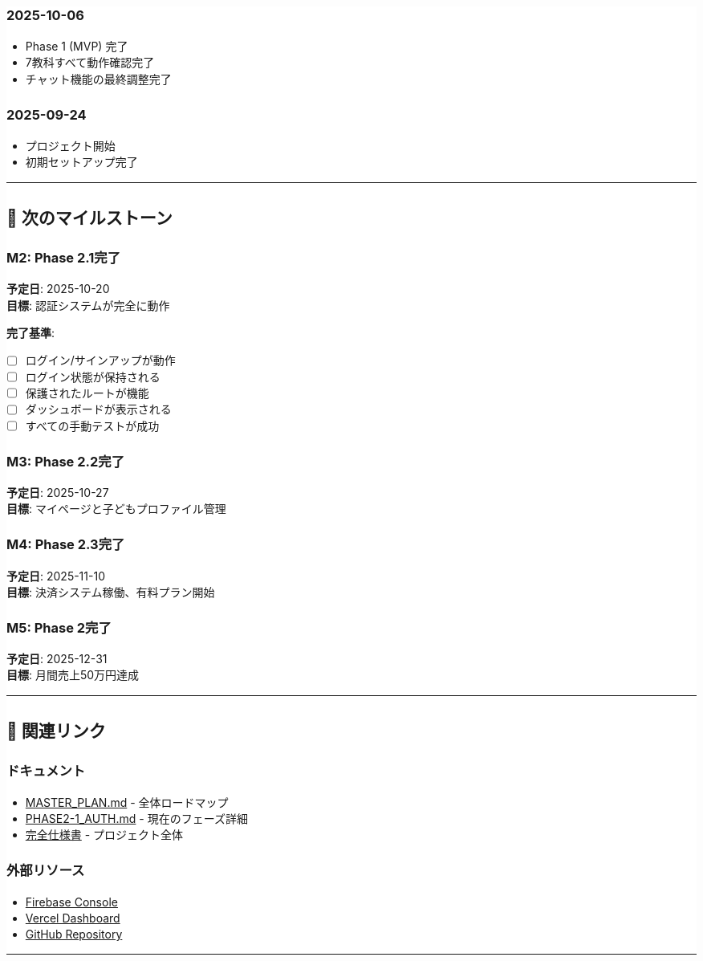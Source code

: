 ### 2025-10-06
- Phase 1 (MVP) 完了
- 7教科すべて動作確認完了
- チャット機能の最終調整完了

### 2025-09-24
- プロジェクト開始
- 初期セットアップ完了

---

## 🎯 次のマイルストーン

### M2: Phase 2.1完了
**予定日**: 2025-10-20  
**目標**: 認証システムが完全に動作

**完了基準**:
- [ ] ログイン/サインアップが動作
- [ ] ログイン状態が保持される
- [ ] 保護されたルートが機能
- [ ] ダッシュボードが表示される
- [ ] すべての手動テストが成功

### M3: Phase 2.2完了
**予定日**: 2025-10-27  
**目標**: マイページと子どもプロファイル管理

### M4: Phase 2.3完了
**予定日**: 2025-11-10  
**目標**: 決済システム稼働、有料プラン開始

### M5: Phase 2完了
**予定日**: 2025-12-31  
**目標**: 月間売上50万円達成

---

## 🔗 関連リンク

### ドキュメント
- [MASTER_PLAN.md](./MASTER_PLAN.md) - 全体ロードマップ
- [PHASE2-1_AUTH.md](./phases/PHASE2-1_AUTH.md) - 現在のフェーズ詳細
- [完全仕様書](../i-manabee完全仕様書.md) - プロジェクト全体

### 外部リソース
- [Firebase Console](https://console.firebase.google.com/)
- [Vercel Dashboard](https://vercel.com/dashboard)
- [GitHub Repository](https://github.com/asamiworks/i-manabee)

---